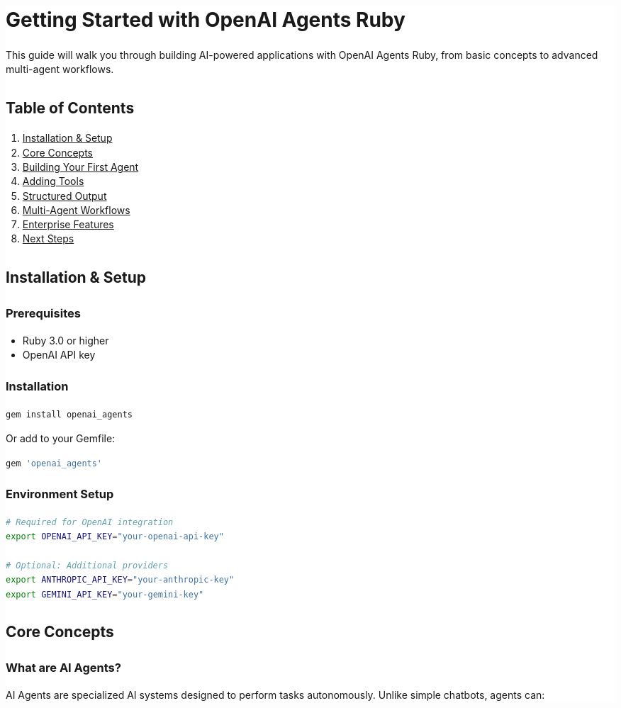 # Getting Started with OpenAI Agents Ruby

This guide will walk you through building AI-powered applications with OpenAI Agents Ruby, from basic concepts to advanced multi-agent workflows.

## Table of Contents

1. [Installation & Setup](#installation--setup)
2. [Core Concepts](#core-concepts)
3. [Building Your First Agent](#building-your-first-agent)
4. [Adding Tools](#adding-tools)
5. [Structured Output](#structured-output)
6. [Multi-Agent Workflows](#multi-agent-workflows)
7. [Enterprise Features](#enterprise-features)
8. [Next Steps](#next-steps)

## Installation & Setup

### Prerequisites

- Ruby 3.0 or higher
- OpenAI API key

### Installation

```bash
gem install openai_agents
```

Or add to your Gemfile:
```ruby
gem 'openai_agents'
```

### Environment Setup

```bash
# Required for OpenAI integration
export OPENAI_API_KEY="your-openai-api-key"

# Optional: Additional providers
export ANTHROPIC_API_KEY="your-anthropic-key"
export GEMINI_API_KEY="your-gemini-key"
```

## Core Concepts

### What are AI Agents?

AI Agents are specialized AI systems designed to perform tasks autonomously. Unlike simple chatbots, agents can:

